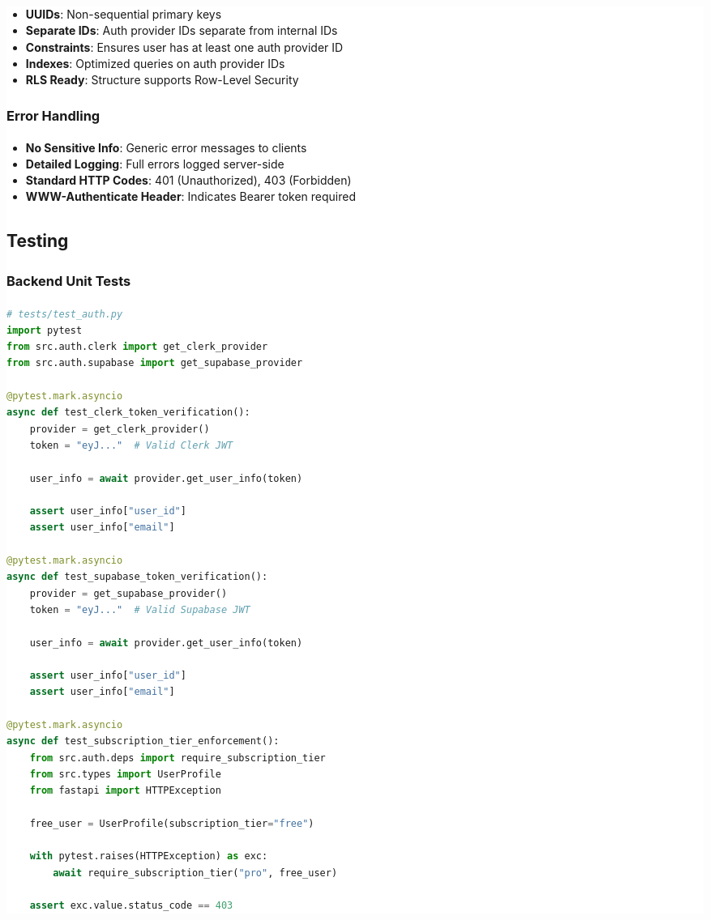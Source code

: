 - **UUIDs**: Non-sequential primary keys
- **Separate IDs**: Auth provider IDs separate from internal IDs
- **Constraints**: Ensures user has at least one auth provider ID
- **Indexes**: Optimized queries on auth provider IDs
- **RLS Ready**: Structure supports Row-Level Security

### Error Handling

- **No Sensitive Info**: Generic error messages to clients
- **Detailed Logging**: Full errors logged server-side
- **Standard HTTP Codes**: 401 (Unauthorized), 403 (Forbidden)
- **WWW-Authenticate Header**: Indicates Bearer token required

## Testing

### Backend Unit Tests

```python
# tests/test_auth.py
import pytest
from src.auth.clerk import get_clerk_provider
from src.auth.supabase import get_supabase_provider

@pytest.mark.asyncio
async def test_clerk_token_verification():
    provider = get_clerk_provider()
    token = "eyJ..."  # Valid Clerk JWT

    user_info = await provider.get_user_info(token)

    assert user_info["user_id"]
    assert user_info["email"]

@pytest.mark.asyncio
async def test_supabase_token_verification():
    provider = get_supabase_provider()
    token = "eyJ..."  # Valid Supabase JWT

    user_info = await provider.get_user_info(token)

    assert user_info["user_id"]
    assert user_info["email"]

@pytest.mark.asyncio
async def test_subscription_tier_enforcement():
    from src.auth.deps import require_subscription_tier
    from src.types import UserProfile
    from fastapi import HTTPException

    free_user = UserProfile(subscription_tier="free")

    with pytest.raises(HTTPException) as exc:
        await require_subscription_tier("pro", free_user)

    assert exc.value.status_code == 403
```
